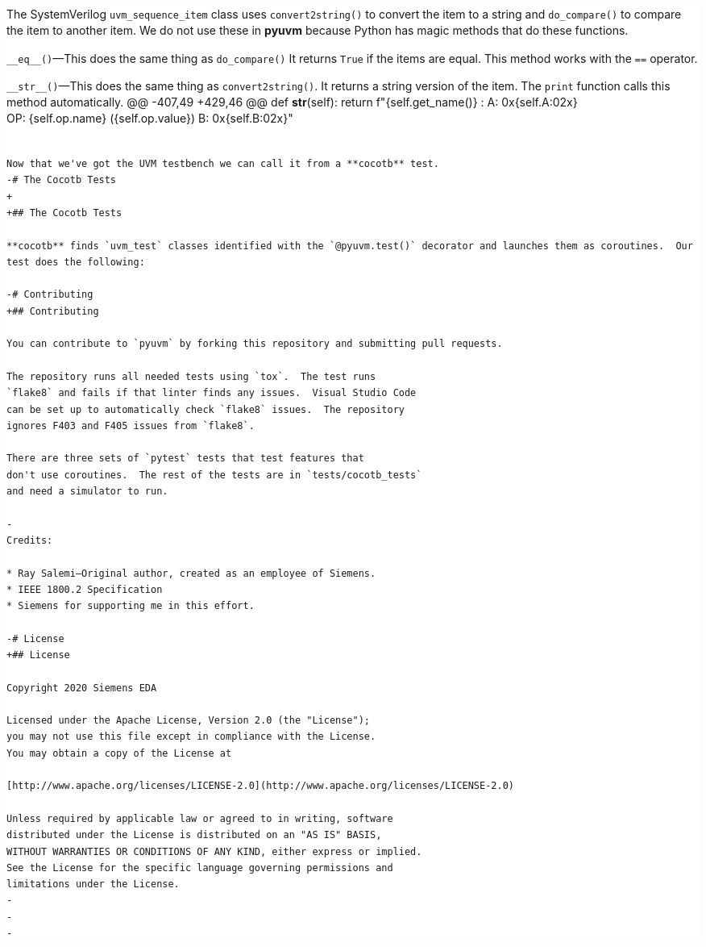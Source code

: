  The SystemVerilog `uvm_sequence_item` class uses `convert2string()` to convert the item to a string and `do_compare()` to compare the item to another item.  We do not use these in **pyuvm** because Python has magic methods that do these functions.
 
 `__eq__()`—This does the same thing as `do_compare()` It returns `True` if the items are equal.  This method works with the `==` operator.
 
 `__str__()`—This does the same thing as `convert2string()`.  It returns a string version of the item. The `print` function calls this method automatically.
@@ -407,49 +429,46 @@
     def __str__(self):
         return f"{self.get_name()} : A: 0x{self.A:02x} \
         OP: {self.op.name} ({self.op.value}) B: 0x{self.B:02x}"
 
 ```
 
 Now that we've got the UVM testbench we can call it from a **cocotb** test.
-# The Cocotb Tests
+
+## The Cocotb Tests
 
 **cocotb** finds `uvm_test` classes identified with the `@pyuvm.test()` decorator and launches them as coroutines.  Our test does the following:
 
-# Contributing
+## Contributing
 
 You can contribute to `pyuvm` by forking this repository and submitting pull requests.
 
 The repository runs all needed tests using `tox`.  The test runs
 `flake8` and fails if that linter finds any issues.  Visual Studio Code
 can be set up to automatically check `flake8` issues.  The repository
 ignores F403 and F405 issues from `flake8`.
 
 There are three sets of `pytest` tests that test features that
 don't use coroutines.  The rest of the tests are in `tests/cocotb_tests`
 and need a simulator to run.
 
-
 Credits:
 
 * Ray Salemi—Original author, created as an employee of Siemens.
 * IEEE 1800.2 Specification
 * Siemens for supporting me in this effort.
 
-# License
+## License
 
 Copyright 2020 Siemens EDA
 
 Licensed under the Apache License, Version 2.0 (the "License");
 you may not use this file except in compliance with the License.
 You may obtain a copy of the License at
 
 [http://www.apache.org/licenses/LICENSE-2.0](http://www.apache.org/licenses/LICENSE-2.0)
 
 Unless required by applicable law or agreed to in writing, software
 distributed under the License is distributed on an "AS IS" BASIS,
 WITHOUT WARRANTIES OR CONDITIONS OF ANY KIND, either express or implied.
 See the License for the specific language governing permissions and
 limitations under the License.
-
-
-
```
